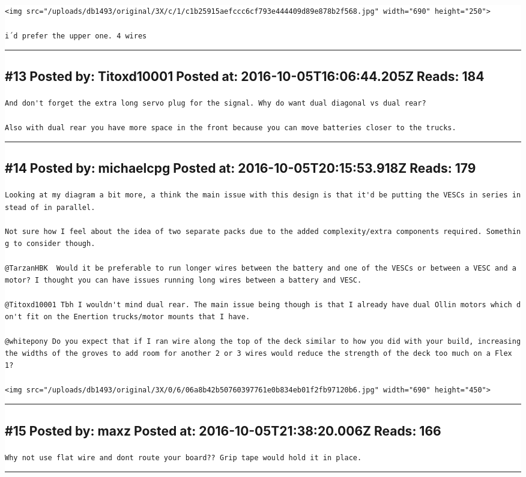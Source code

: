 ```
<img src="/uploads/db1493/original/3X/c/1/c1b25915aefccc6cf793e444409d89e878b2f568.jpg" width="690" height="250">

i´d prefer the upper one. 4 wires
```

---
## \#13 Posted by: Titoxd10001 Posted at: 2016-10-05T16:06:44.205Z Reads: 184

```
And don't forget the extra long servo plug for the signal. Why do want dual diagonal vs dual rear?

Also with dual rear you have more space in the front because you can move batteries closer to the trucks.
```

---
## \#14 Posted by: michaelcpg Posted at: 2016-10-05T20:15:53.918Z Reads: 179

```
Looking at my diagram a bit more, a think the main issue with this design is that it'd be putting the VESCs in series instead of in parallel.

Not sure how I feel about the idea of two separate packs due to the added complexity/extra components required. Something to consider though.

@TarzanHBK  Would it be preferable to run longer wires between the battery and one of the VESCs or between a VESC and a motor? I thought you can have issues running long wires between a battery and VESC.

@Titoxd10001 Tbh I wouldn't mind dual rear. The main issue being though is that I already have dual Ollin motors which don't fit on the Enertion trucks/motor mounts that I have.

@whitepony Do you expect that if I ran wire along the top of the deck similar to how you did with your build, increasing the widths of the groves to add room for another 2 or 3 wires would reduce the strength of the deck too much on a Flex 1?

<img src="/uploads/db1493/original/3X/0/6/06a8b42b50760397761e0b834eb01f2fb97120b6.jpg" width="690" height="450">
```

---
## \#15 Posted by: maxz Posted at: 2016-10-05T21:38:20.006Z Reads: 166

```
Why not use flat wire and dont route your board?? Grip tape would hold it in place.
```

---